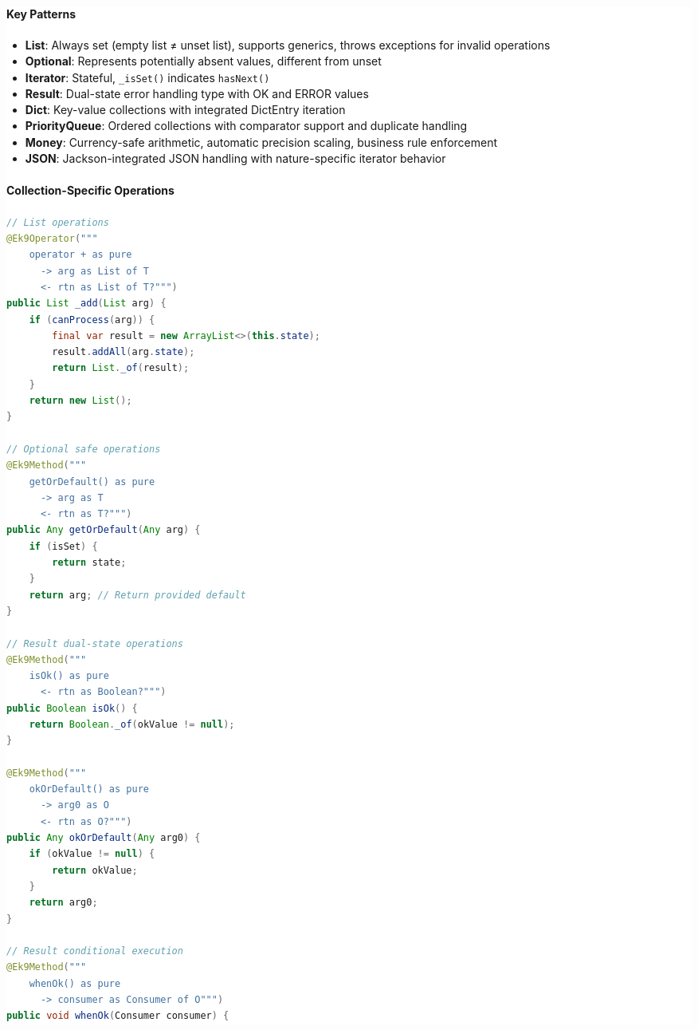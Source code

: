 #### Key Patterns
- **List**: Always set (empty list ≠ unset list), supports generics, throws exceptions for invalid operations
- **Optional**: Represents potentially absent values, different from unset
- **Iterator**: Stateful, `_isSet()` indicates `hasNext()`
- **Result**: Dual-state error handling type with OK and ERROR values
- **Dict**: Key-value collections with integrated DictEntry iteration
- **PriorityQueue**: Ordered collections with comparator support and duplicate handling
- **Money**: Currency-safe arithmetic, automatic precision scaling, business rule enforcement
- **JSON**: Jackson-integrated JSON handling with nature-specific iterator behavior

#### Collection-Specific Operations
```java
// List operations
@Ek9Operator("""
    operator + as pure
      -> arg as List of T
      <- rtn as List of T?""")
public List _add(List arg) {
    if (canProcess(arg)) {
        final var result = new ArrayList<>(this.state);
        result.addAll(arg.state);
        return List._of(result);
    }
    return new List();
}

// Optional safe operations
@Ek9Method("""
    getOrDefault() as pure
      -> arg as T
      <- rtn as T?""")
public Any getOrDefault(Any arg) {
    if (isSet) {
        return state;
    }
    return arg; // Return provided default
}

// Result dual-state operations
@Ek9Method("""
    isOk() as pure
      <- rtn as Boolean?""")
public Boolean isOk() {
    return Boolean._of(okValue != null);
}

@Ek9Method("""
    okOrDefault() as pure
      -> arg0 as O
      <- rtn as O?""")
public Any okOrDefault(Any arg0) {
    if (okValue != null) {
        return okValue;
    }
    return arg0;
}

// Result conditional execution
@Ek9Method("""
    whenOk() as pure
      -> consumer as Consumer of O""")
public void whenOk(Consumer consumer) {
```